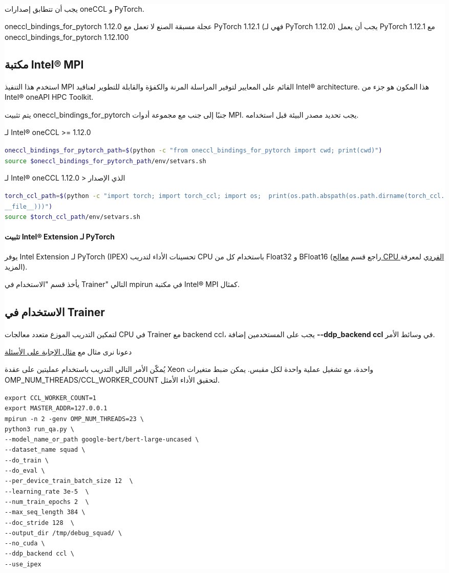 يجب أن تتطابق إصدارات oneCCL و PyTorch.

<Tip warning={true}>
oneccl_bindings_for_pytorch 1.12.0 عجلة مسبقة الصنع لا تعمل مع PyTorch 1.12.1 (فهي لـ PyTorch 1.12.0)
يجب أن يعمل PyTorch 1.12.1 مع oneccl_bindings_for_pytorch 1.12.100
</Tip>

## مكتبة Intel® MPI

استخدم هذا التنفيذ MPI القائم على المعايير لتوفير المراسلة المرنة والكفؤة والقابلة للتطوير لعناقيد Intel® architecture. هذا المكون هو جزء من Intel® oneAPI HPC Toolkit.

يتم تثبيت oneccl_bindings_for_pytorch جنبًا إلى جنب مع مجموعة أدوات MPI. يجب تحديد مصدر البيئة قبل استخدامه.

لـ Intel® oneCCL >= 1.12.0

```bash
oneccl_bindings_for_pytorch_path=$(python -c "from oneccl_bindings_for_pytorch import cwd; print(cwd)")
source $oneccl_bindings_for_pytorch_path/env/setvars.sh
```

لـ Intel® oneCCL الذي الإصدار < 1.12.0

```bash
torch_ccl_path=$(python -c "import torch; import torch_ccl; import os;  print(os.path.abspath(os.path.dirname(torch_ccl.__file__)))")
source $torch_ccl_path/env/setvars.sh
```

#### تثبيت Intel® Extension لـ PyTorch

يوفر Intel Extension لـ PyTorch (IPEX) تحسينات الأداء لتدريب CPU باستخدام كل من Float32 و BFloat16 (راجع قسم [معالج CPU الفردي](./perf_train_cpu) لمعرفة المزيد).

يأخذ قسم "الاستخدام في Trainer" التالي mpirun في مكتبة Intel® MPI كمثال.

## الاستخدام في Trainer

لتمكين التدريب الموزع متعدد معالجات CPU في Trainer مع backend ccl، يجب على المستخدمين إضافة **--ddp_backend ccl** في وسائط الأمر.

دعونا نرى مثال مع [مثال الإجابة على الأسئلة](https://github.com/huggingface/transformers/tree/main/examples/pytorch/question-answering)

يُمكّن الأمر التالي التدريب باستخدام عمليتين على عقدة Xeon واحدة، مع تشغيل عملية واحدة لكل مقبس. يمكن ضبط متغيرات OMP_NUM_THREADS/CCL_WORKER_COUNT لتحقيق الأداء الأمثل.

```shell script
export CCL_WORKER_COUNT=1
export MASTER_ADDR=127.0.0.1
mpirun -n 2 -genv OMP_NUM_THREADS=23 \
python3 run_qa.py \
--model_name_or_path google-bert/bert-large-uncased \
--dataset_name squad \
--do_train \
--do_eval \
--per_device_train_batch_size 12  \
--learning_rate 3e-5  \
--num_train_epochs 2  \
--max_seq_length 384 \
--doc_stride 128  \
--output_dir /tmp/debug_squad/ \
--no_cuda \
--ddp_backend ccl \
--use_ipex
```
